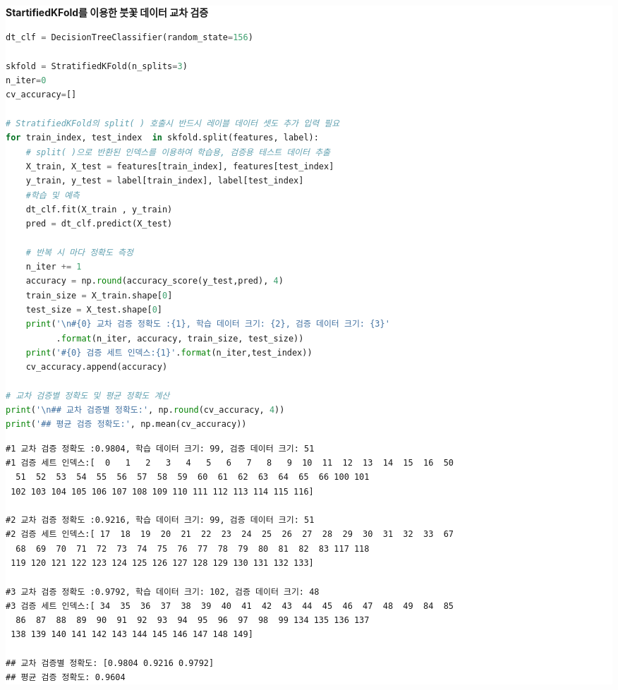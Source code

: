 
**StartifiedKFold를 이용한 붓꽃 데이터 교차 검증**


```python
dt_clf = DecisionTreeClassifier(random_state=156)

skfold = StratifiedKFold(n_splits=3)
n_iter=0
cv_accuracy=[]

# StratifiedKFold의 split( ) 호출시 반드시 레이블 데이터 셋도 추가 입력 필요  
for train_index, test_index  in skfold.split(features, label):
    # split( )으로 반환된 인덱스를 이용하여 학습용, 검증용 테스트 데이터 추출
    X_train, X_test = features[train_index], features[test_index]
    y_train, y_test = label[train_index], label[test_index]
    #학습 및 예측 
    dt_clf.fit(X_train , y_train)    
    pred = dt_clf.predict(X_test)

    # 반복 시 마다 정확도 측정 
    n_iter += 1
    accuracy = np.round(accuracy_score(y_test,pred), 4)
    train_size = X_train.shape[0]
    test_size = X_test.shape[0]
    print('\n#{0} 교차 검증 정확도 :{1}, 학습 데이터 크기: {2}, 검증 데이터 크기: {3}'
          .format(n_iter, accuracy, train_size, test_size))
    print('#{0} 검증 세트 인덱스:{1}'.format(n_iter,test_index))
    cv_accuracy.append(accuracy)
    
# 교차 검증별 정확도 및 평균 정확도 계산 
print('\n## 교차 검증별 정확도:', np.round(cv_accuracy, 4))
print('## 평균 검증 정확도:', np.mean(cv_accuracy)) 
```

    
    #1 교차 검증 정확도 :0.9804, 학습 데이터 크기: 99, 검증 데이터 크기: 51
    #1 검증 세트 인덱스:[  0   1   2   3   4   5   6   7   8   9  10  11  12  13  14  15  16  50
      51  52  53  54  55  56  57  58  59  60  61  62  63  64  65  66 100 101
     102 103 104 105 106 107 108 109 110 111 112 113 114 115 116]
    
    #2 교차 검증 정확도 :0.9216, 학습 데이터 크기: 99, 검증 데이터 크기: 51
    #2 검증 세트 인덱스:[ 17  18  19  20  21  22  23  24  25  26  27  28  29  30  31  32  33  67
      68  69  70  71  72  73  74  75  76  77  78  79  80  81  82  83 117 118
     119 120 121 122 123 124 125 126 127 128 129 130 131 132 133]
    
    #3 교차 검증 정확도 :0.9792, 학습 데이터 크기: 102, 검증 데이터 크기: 48
    #3 검증 세트 인덱스:[ 34  35  36  37  38  39  40  41  42  43  44  45  46  47  48  49  84  85
      86  87  88  89  90  91  92  93  94  95  96  97  98  99 134 135 136 137
     138 139 140 141 142 143 144 145 146 147 148 149]
    
    ## 교차 검증별 정확도: [0.9804 0.9216 0.9792]
    ## 평균 검증 정확도: 0.9604
    